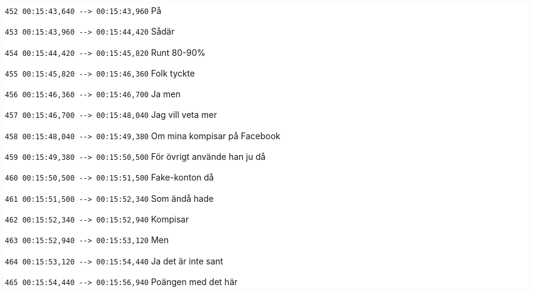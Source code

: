 
`452 00:15:43,640 --> 00:15:43,960`
På



`453 00:15:43,960 --> 00:15:44,420`
Sådär



`454 00:15:44,420 --> 00:15:45,820`
Runt 80-90%



`455 00:15:45,820 --> 00:15:46,360`
Folk tyckte



`456 00:15:46,360 --> 00:15:46,700`
Ja men



`457 00:15:46,700 --> 00:15:48,040`
Jag vill veta mer



`458 00:15:48,040 --> 00:15:49,380`
Om mina kompisar på Facebook



`459 00:15:49,380 --> 00:15:50,500`
För övrigt använde han ju då



`460 00:15:50,500 --> 00:15:51,500`
Fake-konton då



`461 00:15:51,500 --> 00:15:52,340`
Som ändå hade



`462 00:15:52,340 --> 00:15:52,940`
Kompisar



`463 00:15:52,940 --> 00:15:53,120`
Men



`464 00:15:53,120 --> 00:15:54,440`
Ja det är inte sant



`465 00:15:54,440 --> 00:15:56,940`
Poängen med det här

